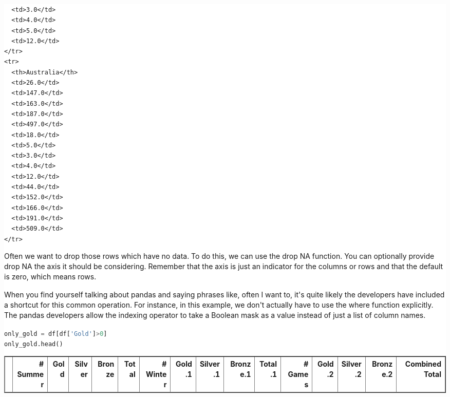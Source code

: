       <td>3.0</td>
      <td>4.0</td>
      <td>5.0</td>
      <td>12.0</td>
    </tr>
    <tr>
      <th>Australia</th>
      <td>26.0</td>
      <td>147.0</td>
      <td>163.0</td>
      <td>187.0</td>
      <td>497.0</td>
      <td>18.0</td>
      <td>5.0</td>
      <td>3.0</td>
      <td>4.0</td>
      <td>12.0</td>
      <td>44.0</td>
      <td>152.0</td>
      <td>166.0</td>
      <td>191.0</td>
      <td>509.0</td>
    </tr>
  </tbody>
</table>
</div>



Often we want to drop those rows which have no data. To do this, we can use the drop NA function. You can optionally provide drop NA the axis it should be considering. Remember that the axis is just an indicator for the columns or rows and that the default is zero, which means rows. 

When you find yourself talking about pandas and saying phrases like, often I want to, it's quite likely the developers have included a shortcut for this common operation. For instance, in this example, we don't actually have to use the where function explicitly. The pandas developers allow the indexing operator to take a Boolean mask as a value instead of just a list of column names.


```python
only_gold = df[df['Gold']>0]
only_gold.head()
```




<div>
<table border="1" class="dataframe">
  <thead>
    <tr style="text-align: right;">
      <th></th>
      <th># Summer</th>
      <th>Gold</th>
      <th>Silver</th>
      <th>Bronze</th>
      <th>Total</th>
      <th># Winter</th>
      <th>Gold.1</th>
      <th>Silver.1</th>
      <th>Bronze.1</th>
      <th>Total.1</th>
      <th># Games</th>
      <th>Gold.2</th>
      <th>Silver.2</th>
      <th>Bronze.2</th>
      <th>Combined Total</th>
    </tr>